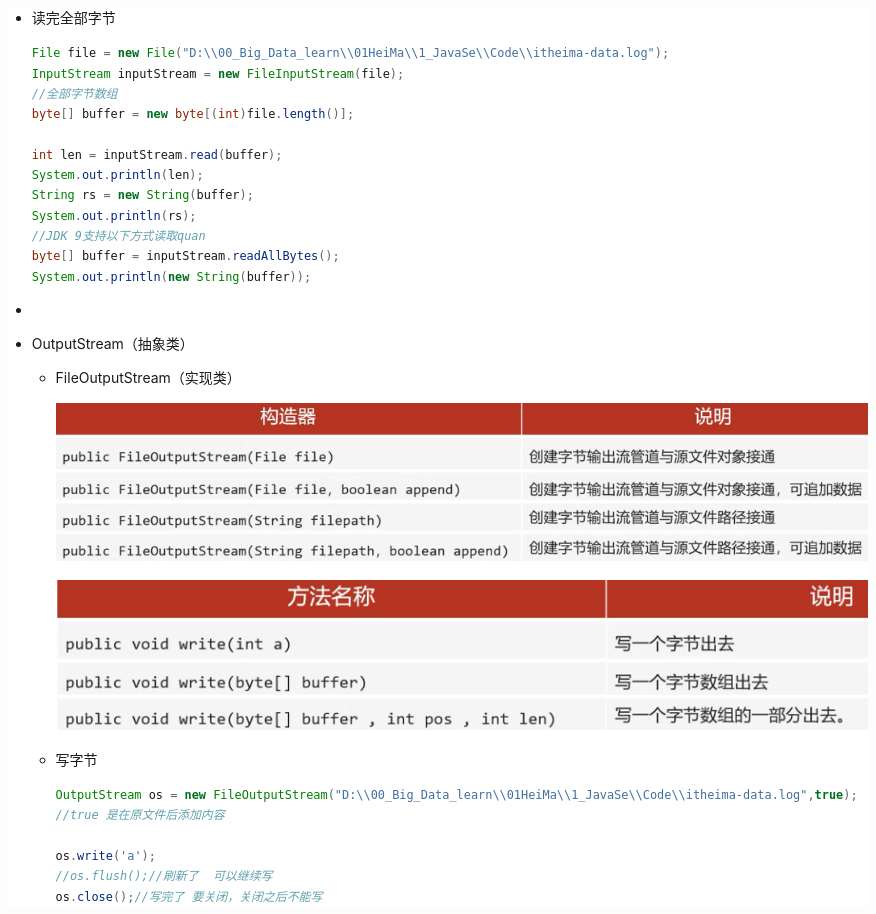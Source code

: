   * 读完全部字节

    ```java
    File file = new File("D:\\00_Big_Data_learn\\01HeiMa\\1_JavaSe\\Code\\itheima-data.log");
    InputStream inputStream = new FileInputStream(file);
    //全部字节数组
    byte[] buffer = new byte[(int)file.length()];
    
    int len = inputStream.read(buffer);
    System.out.println(len);
    String rs = new String(buffer);
    System.out.println(rs);
    //JDK 9支持以下方式读取quan
    byte[] buffer = inputStream.readAllBytes();
    System.out.println(new String(buffer));
    ```

  * 

* OutputStream（抽象类）

  * FileOutputStream（实现类）
  
    ![](img/java_base_image/93.png)
  
    ![](img/java_base_image/94.png)
  
  * 写字节
  
    ```java
    OutputStream os = new FileOutputStream("D:\\00_Big_Data_learn\\01HeiMa\\1_JavaSe\\Code\\itheima-data.log",true);
    //true 是在原文件后添加内容
    
    os.write('a');
    //os.flush();//刷新了  可以继续写
    os.close();//写完了 要关闭，关闭之后不能写
    ```
  